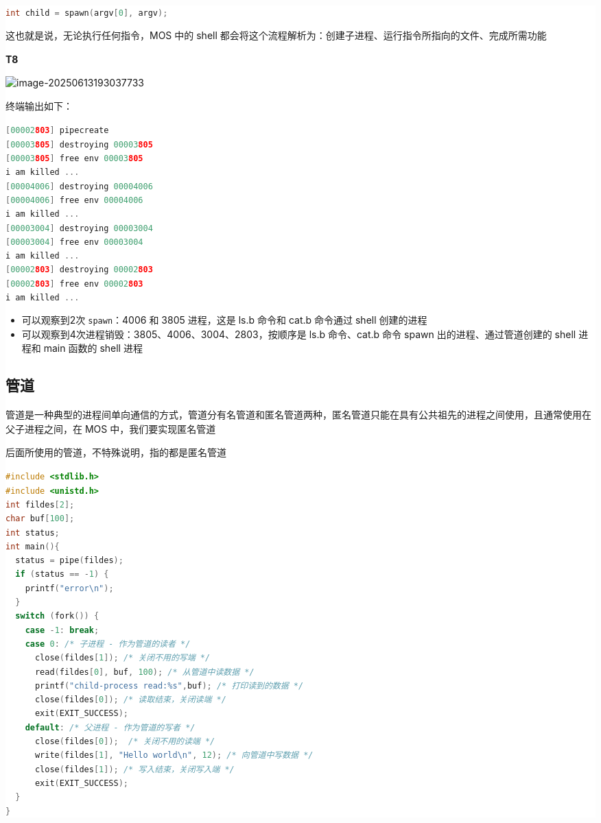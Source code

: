 ```c
int child = spawn(argv[0], argv);
```

这也就是说，无论执行任何指令，MOS 中的 shell 都会将这个流程解析为：创建子进程、运行指令所指向的文件、完成所需功能

**T8**

![image-20250613193037733](../题源/image-20250613193037733.png)

终端输出如下：

```c
[00002803] pipecreate 
[00003805] destroying 00003805
[00003805] free env 00003805
i am killed ... 
[00004006] destroying 00004006
[00004006] free env 00004006
i am killed ... 
[00003004] destroying 00003004
[00003004] free env 00003004
i am killed ... 
[00002803] destroying 00002803
[00002803] free env 00002803
i am killed ... 
```

- 可以观察到2次 `spawn`：4006 和 3805 进程，这是 ls.b 命令和 cat.b 命令通过 shell 创建的进程
- 可以观察到4次进程销毁：3805、4006、3004、2803，按顺序是 ls.b 命令、cat.b 命令 spawn 出的进程、通过管道创建的 shell 进程和 main 函数的 shell 进程

## **管道**

管道是一种典型的进程间单向通信的方式，管道分有名管道和匿名管道两种，匿名管道只能在具有公共祖先的进程之间使用，且通常使用在父子进程之间，在 MOS 中，我们要实现匿名管道

后面所使用的管道，不特殊说明，指的都是匿名管道

```c
#include <stdlib.h>
#include <unistd.h>
int fildes[2];
char buf[100];
int status;
int main(){
  status = pipe(fildes);
  if (status == -1) {
    printf("error\n");
  }
  switch (fork()) {
    case -1: break;
    case 0: /* 子进程 - 作为管道的读者 */
      close(fildes[1]); /* 关闭不用的写端 */
      read(fildes[0], buf, 100); /* 从管道中读数据 */ 
      printf("child-process read:%s",buf); /* 打印读到的数据 */ 
      close(fildes[0]); /* 读取结束，关闭读端 */
      exit(EXIT_SUCCESS);
    default: /* 父进程 - 作为管道的写者 */
      close(fildes[0]);  /* 关闭不用的读端 */
      write(fildes[1], "Hello world\n", 12); /* 向管道中写数据 */ 
      close(fildes[1]); /* 写入结束，关闭写入端 */
      exit(EXIT_SUCCESS);
  }
}
```
